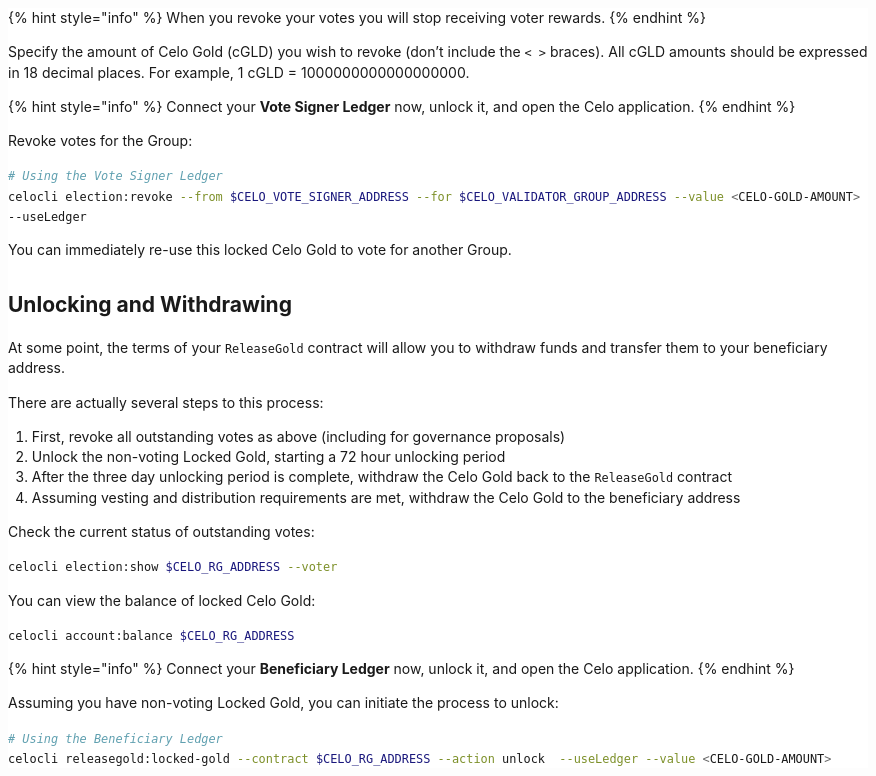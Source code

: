 {% hint style="info" %}
When you revoke your votes you will stop receiving voter rewards.
{% endhint %}

Specify the amount of Celo Gold (cGLD) you wish to revoke (don’t include the  `< >`  braces). All cGLD amounts should be expressed in 18 decimal places. For example, 1 cGLD = 1000000000000000000.

{% hint style="info" %}
Connect your **Vote Signer Ledger** now, unlock it, and open the Celo application.
{% endhint %}

Revoke votes for the Group:

```bash
# Using the Vote Signer Ledger
celocli election:revoke --from $CELO_VOTE_SIGNER_ADDRESS --for $CELO_VALIDATOR_GROUP_ADDRESS --value <CELO-GOLD-AMOUNT> --useLedger
```

You can immediately re-use this locked Celo Gold to vote for another Group.

## Unlocking and Withdrawing

At some point, the terms of your `ReleaseGold` contract will allow you to withdraw funds and transfer them to your beneficiary address.

There are actually several steps to this process:

1. First, revoke all outstanding votes as above (including for governance proposals)
2. Unlock the non-voting Locked Gold, starting a 72 hour unlocking period
3. After the three day unlocking period is complete, withdraw the Celo Gold back to the `ReleaseGold` contract
4. Assuming vesting and distribution requirements are met, withdraw the Celo Gold to the beneficiary address

Check the current status of outstanding votes:

```bash
celocli election:show $CELO_RG_ADDRESS --voter
```

You can view the balance of locked Celo Gold:

```bash
celocli account:balance $CELO_RG_ADDRESS
```

{% hint style="info" %}
Connect your **Beneficiary Ledger** now, unlock it, and open the Celo application.
{% endhint %}

Assuming you have non-voting Locked Gold, you can initiate the process to unlock:

```bash
# Using the Beneficiary Ledger
celocli releasegold:locked-gold --contract $CELO_RG_ADDRESS --action unlock  --useLedger --value <CELO-GOLD-AMOUNT>
```
